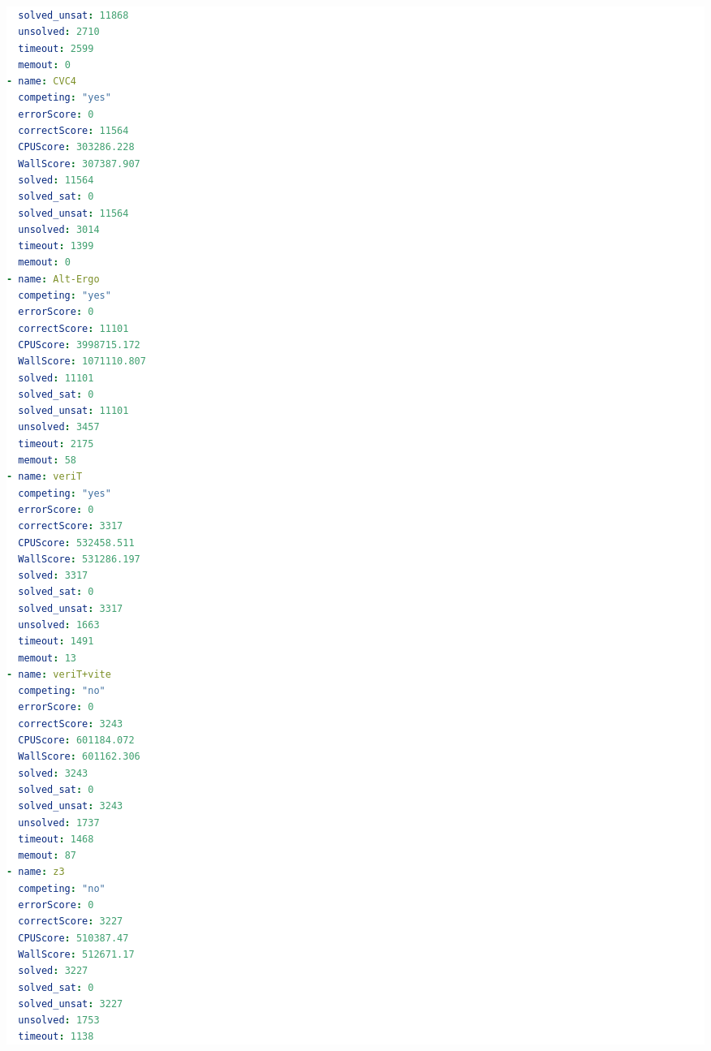 ```yaml
  solved_unsat: 11868
  unsolved: 2710
  timeout: 2599
  memout: 0
- name: CVC4
  competing: "yes"
  errorScore: 0
  correctScore: 11564
  CPUScore: 303286.228
  WallScore: 307387.907
  solved: 11564
  solved_sat: 0
  solved_unsat: 11564
  unsolved: 3014
  timeout: 1399
  memout: 0
- name: Alt-Ergo
  competing: "yes"
  errorScore: 0
  correctScore: 11101
  CPUScore: 3998715.172
  WallScore: 1071110.807
  solved: 11101
  solved_sat: 0
  solved_unsat: 11101
  unsolved: 3457
  timeout: 2175
  memout: 58
- name: veriT
  competing: "yes"
  errorScore: 0
  correctScore: 3317
  CPUScore: 532458.511
  WallScore: 531286.197
  solved: 3317
  solved_sat: 0
  solved_unsat: 3317
  unsolved: 1663
  timeout: 1491
  memout: 13
- name: veriT+vite
  competing: "no"
  errorScore: 0
  correctScore: 3243
  CPUScore: 601184.072
  WallScore: 601162.306
  solved: 3243
  solved_sat: 0
  solved_unsat: 3243
  unsolved: 1737
  timeout: 1468
  memout: 87
- name: z3
  competing: "no"
  errorScore: 0
  correctScore: 3227
  CPUScore: 510387.47
  WallScore: 512671.17
  solved: 3227
  solved_sat: 0
  solved_unsat: 3227
  unsolved: 1753
  timeout: 1138
```
